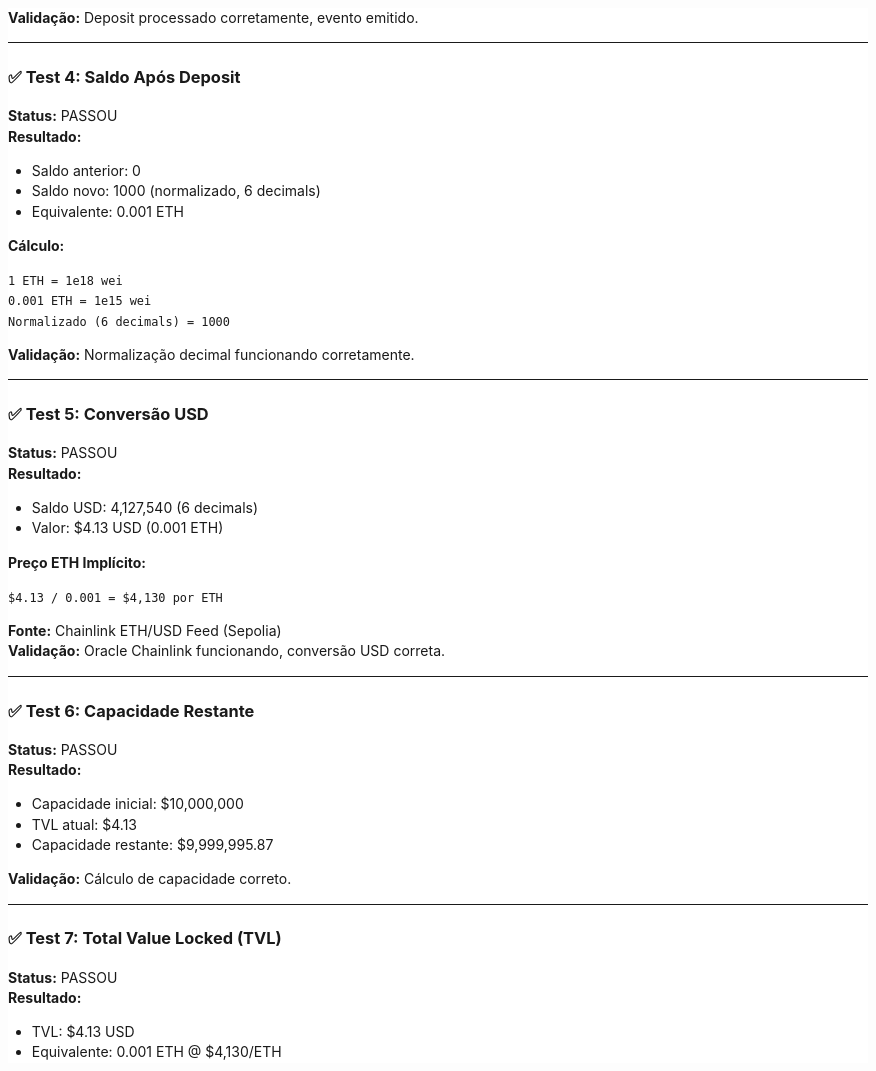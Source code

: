 **Validação:** Deposit processado corretamente, evento emitido.

---

### ✅ Test 4: Saldo Após Deposit

**Status:** PASSOU  
**Resultado:**
- Saldo anterior: 0
- Saldo novo: 1000 (normalizado, 6 decimals)
- Equivalente: 0.001 ETH

**Cálculo:**
```
1 ETH = 1e18 wei
0.001 ETH = 1e15 wei
Normalizado (6 decimals) = 1000
```

**Validação:** Normalização decimal funcionando corretamente.

---

### ✅ Test 5: Conversão USD

**Status:** PASSOU  
**Resultado:**
- Saldo USD: 4,127,540 (6 decimals)
- Valor: $4.13 USD (0.001 ETH)

**Preço ETH Implícito:**
```
$4.13 / 0.001 = $4,130 por ETH
```

**Fonte:** Chainlink ETH/USD Feed (Sepolia)  
**Validação:** Oracle Chainlink funcionando, conversão USD correta.

---

### ✅ Test 6: Capacidade Restante

**Status:** PASSOU  
**Resultado:**
- Capacidade inicial: $10,000,000
- TVL atual: $4.13
- Capacidade restante: $9,999,995.87

**Validação:** Cálculo de capacidade correto.

---

### ✅ Test 7: Total Value Locked (TVL)

**Status:** PASSOU  
**Resultado:**
- TVL: $4.13 USD
- Equivalente: 0.001 ETH @ $4,130/ETH
